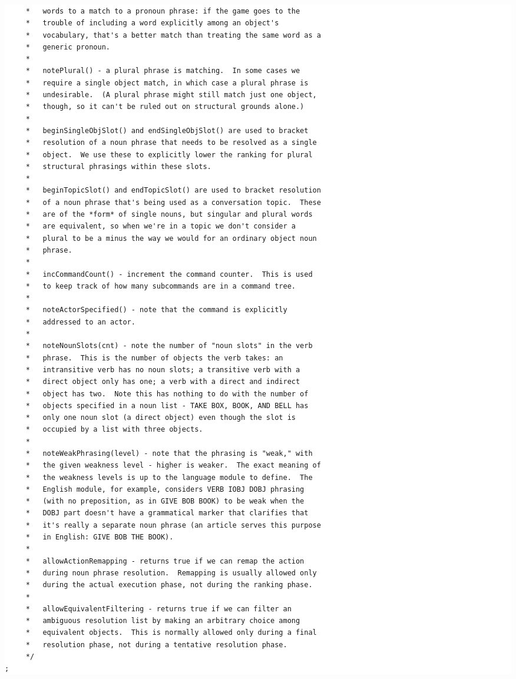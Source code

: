          *   words to a match to a pronoun phrase: if the game goes to the
         *   trouble of including a word explicitly among an object's
         *   vocabulary, that's a better match than treating the same word as a
         *   generic pronoun.
         *   
         *   notePlural() - a plural phrase is matching.  In some cases we
         *   require a single object match, in which case a plural phrase is
         *   undesirable.  (A plural phrase might still match just one object,
         *   though, so it can't be ruled out on structural grounds alone.)
         *   
         *   beginSingleObjSlot() and endSingleObjSlot() are used to bracket
         *   resolution of a noun phrase that needs to be resolved as a single
         *   object.  We use these to explicitly lower the ranking for plural
         *   structural phrasings within these slots.
         *   
         *   beginTopicSlot() and endTopicSlot() are used to bracket resolution
         *   of a noun phrase that's being used as a conversation topic.  These
         *   are of the *form* of single nouns, but singular and plural words
         *   are equivalent, so when we're in a topic we don't consider a
         *   plural to be a minus the way we would for an ordinary object noun
         *   phrase.
         *   
         *   incCommandCount() - increment the command counter.  This is used
         *   to keep track of how many subcommands are in a command tree.
         *   
         *   noteActorSpecified() - note that the command is explicitly
         *   addressed to an actor.
         *   
         *   noteNounSlots(cnt) - note the number of "noun slots" in the verb
         *   phrase.  This is the number of objects the verb takes: an
         *   intransitive verb has no noun slots; a transitive verb with a
         *   direct object only has one; a verb with a direct and indirect
         *   object has two.  Note this has nothing to do with the number of
         *   objects specified in a noun list - TAKE BOX, BOOK, AND BELL has
         *   only one noun slot (a direct object) even though the slot is
         *   occupied by a list with three objects.
         *   
         *   noteWeakPhrasing(level) - note that the phrasing is "weak," with
         *   the given weakness level - higher is weaker.  The exact meaning of
         *   the weakness levels is up to the language module to define.  The
         *   English module, for example, considers VERB IOBJ DOBJ phrasing
         *   (with no preposition, as in GIVE BOB BOOK) to be weak when the
         *   DOBJ part doesn't have a grammatical marker that clarifies that
         *   it's really a separate noun phrase (an article serves this purpose
         *   in English: GIVE BOB THE BOOK).
         *   
         *   allowActionRemapping - returns true if we can remap the action
         *   during noun phrase resolution.  Remapping is usually allowed only
         *   during the actual execution phase, not during the ranking phase.  
         *   
         *   allowEquivalentFiltering - returns true if we can filter an
         *   ambiguous resolution list by making an arbitrary choice among
         *   equivalent objects.  This is normally allowed only during a final
         *   resolution phase, not during a tentative resolution phase.  
         */
    ;
